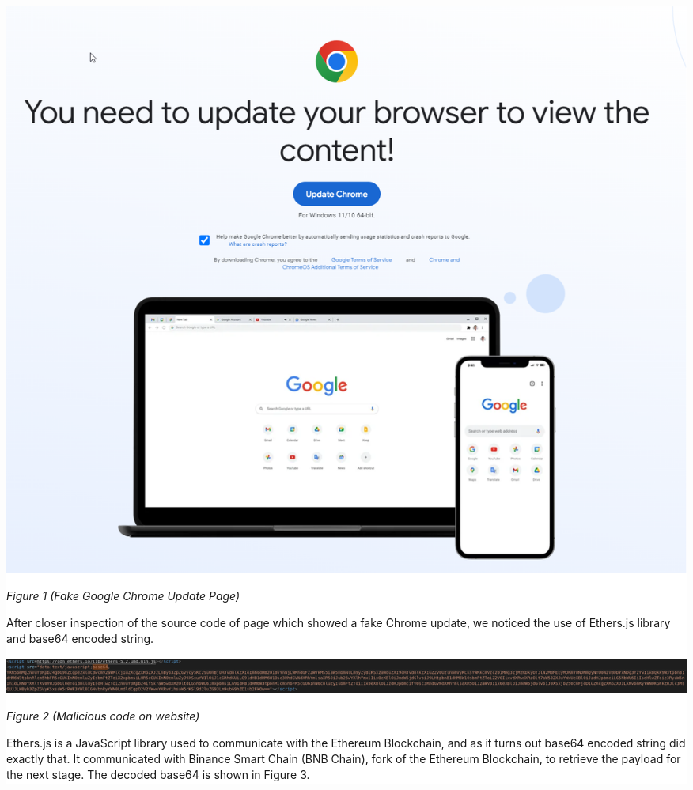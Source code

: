 ![Figure 1 (Fake Google Chrome Update Page)](/images/2023-09-20-clearfake-bug-incident/figure1.png)

*Figure 1 (Fake Google Chrome Update Page)*

After closer inspection of the source code of page which showed a fake Chrome update, we noticed the use of Ethers.js library and base64 encoded string.

![Figure 2 (Malicious code on website)](/images/2023-09-20-clearfake-bug-incident/figure2.png)

*Figure 2 (Malicious code on website)*

Ethers.js is a JavaScript library used to communicate with the Ethereum Blockchain, and as it turns out base64 encoded string did exactly that. It communicated with Binance Smart Chain (BNB Chain), fork of the Ethereum Blockchain, to retrieve the payload for the next stage. The decoded base64 is shown in Figure 3.
